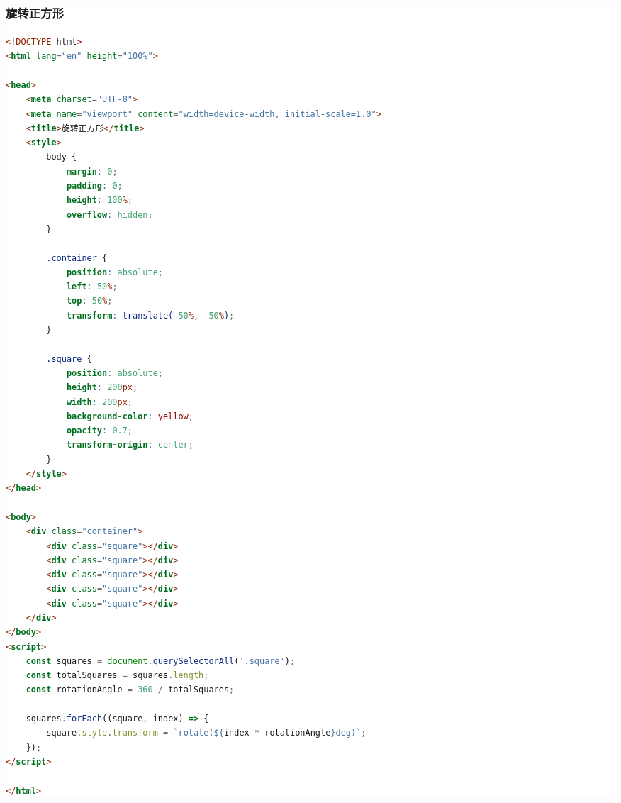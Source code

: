 ###  旋转正方形

```html
<!DOCTYPE html>
<html lang="en" height="100%">

<head>
    <meta charset="UTF-8">
    <meta name="viewport" content="width=device-width, initial-scale=1.0">
    <title>旋转正方形</title>
    <style>
        body {
            margin: 0;
            padding: 0;
            height: 100%;
            overflow: hidden;
        }

        .container {
            position: absolute;
            left: 50%;
            top: 50%;
            transform: translate(-50%, -50%);
        }

        .square {
            position: absolute;
            height: 200px;
            width: 200px;
            background-color: yellow;
            opacity: 0.7;
            transform-origin: center;
        }
    </style>
</head>

<body>
    <div class="container">
        <div class="square"></div>
        <div class="square"></div>
        <div class="square"></div>
        <div class="square"></div>
        <div class="square"></div>
    </div>
</body>
<script>
    const squares = document.querySelectorAll('.square');
    const totalSquares = squares.length;
    const rotationAngle = 360 / totalSquares;

    squares.forEach((square, index) => {
        square.style.transform = `rotate(${index * rotationAngle}deg)`;
    });
</script>

</html>
```
